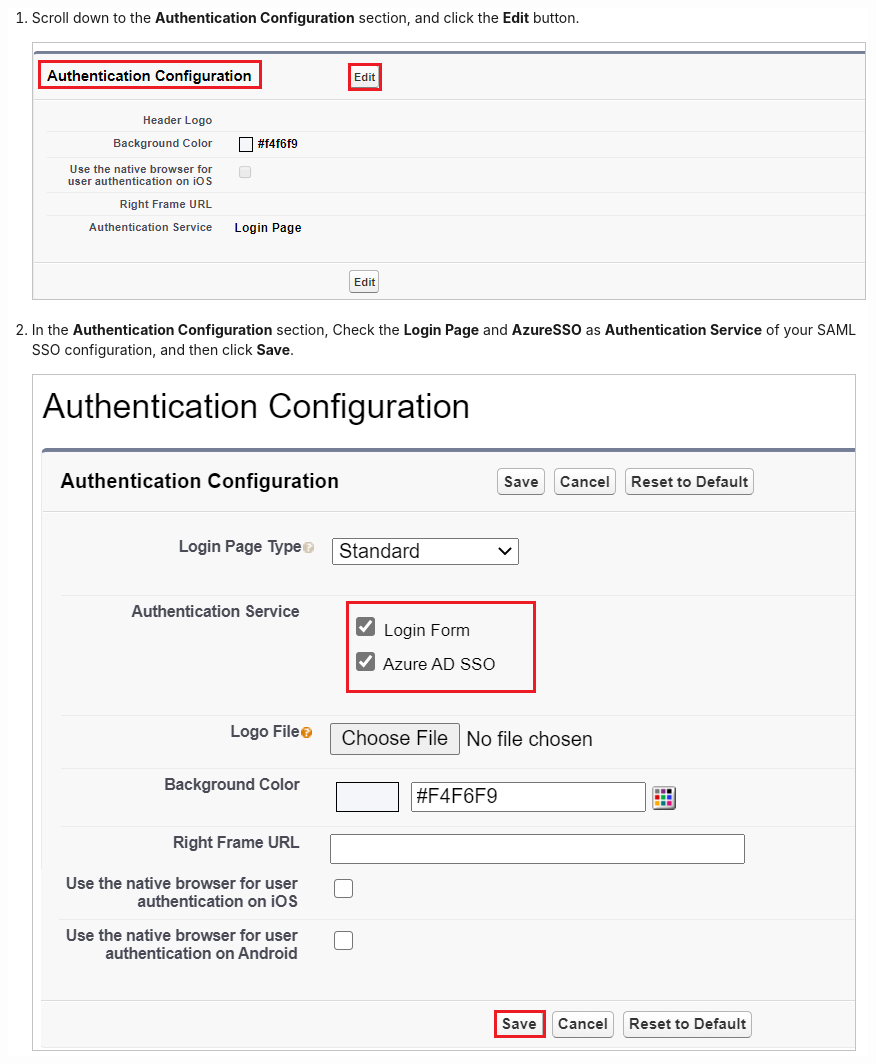 1. Scroll down to the **Authentication Configuration** section, and click the **Edit** button.

    ![Configure Single Sign-On Authentication Configuration](./media/salesforce-tutorial/sf-edit-auth-config.png)

1. In the **Authentication Configuration** section, Check the **Login Page** and  **AzureSSO** as **Authentication Service** of your SAML SSO configuration, and then click **Save**.

    ![Configure Single Sign-On Authentication Service](./media/salesforce-tutorial/authentication.png)
